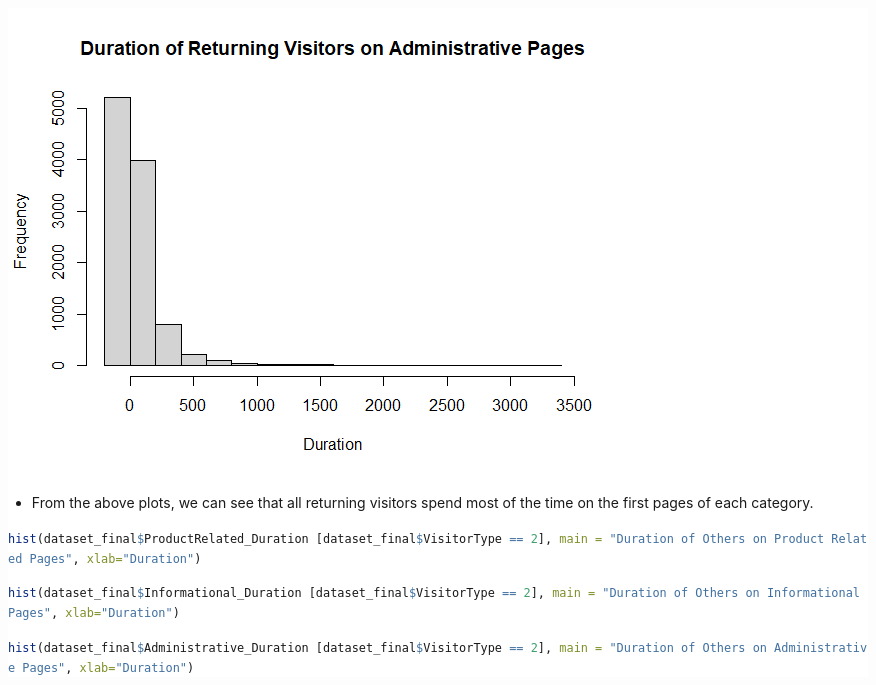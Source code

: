 ![*Duration of Returning Visitors on Administrative Pages*](Rplot11.png)

- From the above plots, we can see that all returning visitors spend most of the time on the first pages of each category.
```R
hist(dataset_final$ProductRelated_Duration [dataset_final$VisitorType == 2], main = "Duration of Others on Product Related Pages", xlab="Duration")
```

```R
hist(dataset_final$Informational_Duration [dataset_final$VisitorType == 2], main = "Duration of Others on Informational Pages", xlab="Duration")
```

```R
hist(dataset_final$Administrative_Duration [dataset_final$VisitorType == 2], main = "Duration of Others on Administrative Pages", xlab="Duration")
```